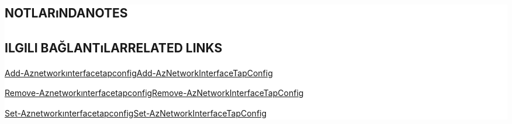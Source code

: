 ## <span data-ttu-id="ef718-139">NOTLARıNDA</span><span class="sxs-lookup"><span data-stu-id="ef718-139">NOTES</span></span>

## <span data-ttu-id="ef718-140">ILGILI BAĞLANTıLAR</span><span class="sxs-lookup"><span data-stu-id="ef718-140">RELATED LINKS</span></span>

[<span data-ttu-id="ef718-141">Add-Aznetworkınterfacetapconfig</span><span class="sxs-lookup"><span data-stu-id="ef718-141">Add-AzNetworkInterfaceTapConfig</span></span>](./Add-AzNetworkInterfaceTapConfig.md)

[<span data-ttu-id="ef718-142">Remove-Aznetworkınterfacetapconfig</span><span class="sxs-lookup"><span data-stu-id="ef718-142">Remove-AzNetworkInterfaceTapConfig</span></span>](./Remove-AzNetworkInterfaceTapConfig.md)

[<span data-ttu-id="ef718-143">Set-Aznetworkınterfacetapconfig</span><span class="sxs-lookup"><span data-stu-id="ef718-143">Set-AzNetworkInterfaceTapConfig</span></span>](./Set-AzNetworkInterfaceTapConfig.md)
